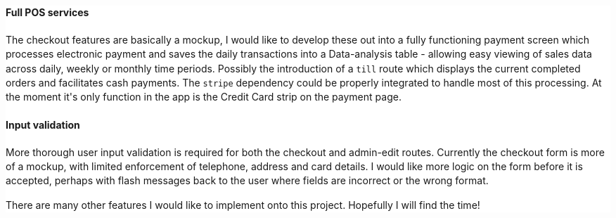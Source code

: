 #### Full POS services
The checkout features are basically a mockup, I would like to develop these out into a fully functioning payment screen which processes electronic payment and saves the daily transactions into a Data-analysis table - allowing easy viewing of sales data across daily, weekly or monthly time periods. Possibly the introduction of a `till` route which displays the current completed orders and facilitates cash payments. The `stripe` dependency could be properly integrated to handle most of this processing. At the moment it's only function in the app is the Credit Card strip on the payment page.

#### Input validation
More thorough user input validation is required for both the checkout and admin-edit routes. Currently the checkout form is more of a mockup, with limited enforcement of telephone, address and card details. I would like more logic on the form before it is accepted, perhaps with flash messages back to the user where fields are incorrect or the wrong format.

There are many other features I would like to implement onto this project. Hopefully I will find the time!
